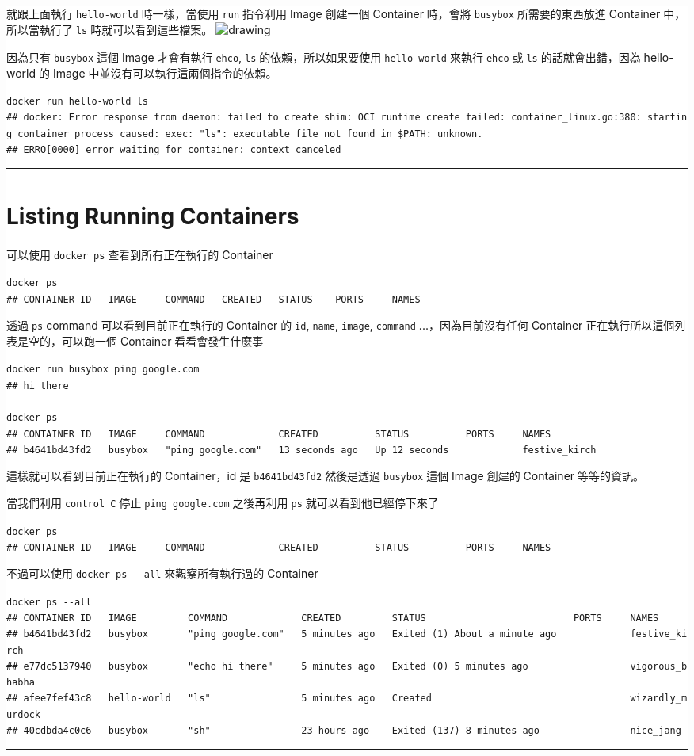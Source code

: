 就跟上面執行 `hello-world` 時一樣，當使用 `run` 指令利用 Image 創建一個 Container 時，會將 `busybox` 所需要的東西放進 Container 中，所以當執行了 `ls` 時就可以看到這些檔案。
<img src="https://ithelp.ithome.com.tw/upload/images/20220706/20124767AV1EalAWVA.png" alt="drawing" width="860"/>

因為只有 `busybox` 這個 Image 才會有執行 `ehco`, `ls` 的依賴，所以如果要使用 `hello-world` 來執行 `ehco` 或 `ls` 的話就會出錯，因為 hello-world 的 Image 中並沒有可以執行這兩個指令的依賴。

```docker
docker run hello-world ls
## docker: Error response from daemon: failed to create shim: OCI runtime create failed: container_linux.go:380: starting container process caused: exec: "ls": executable file not found in $PATH: unknown.
## ERRO[0000] error waiting for container: context canceled
```

---

# Listing Running Containers
可以使用 `docker ps` 查看到所有正在執行的 Container

```docker
docker ps
## CONTAINER ID   IMAGE     COMMAND   CREATED   STATUS    PORTS     NAMES
```

透過 `ps` command 可以看到目前正在執行的 Container 的 `id`, `name`, `image`, `command` ...，因為目前沒有任何 Container 正在執行所以這個列表是空的，可以跑一個 Container 看看會發生什麼事

```docker
docker run busybox ping google.com
## hi there

docker ps
## CONTAINER ID   IMAGE     COMMAND             CREATED          STATUS          PORTS     NAMES
## b4641bd43fd2   busybox   "ping google.com"   13 seconds ago   Up 12 seconds             festive_kirch
```

這樣就可以看到目前正在執行的 Container，id 是 `b4641bd43fd2` 然後是透過 `busybox` 這個 Image 創建的 Container 等等的資訊。

當我們利用 `control C` 停止 `ping google.com` 之後再利用 `ps` 就可以看到他已經停下來了

```docker
docker ps
## CONTAINER ID   IMAGE     COMMAND             CREATED          STATUS          PORTS     NAMES
```

不過可以使用 `docker ps --all` 來觀察所有執行過的 Container

```docker
docker ps --all
## CONTAINER ID   IMAGE         COMMAND             CREATED         STATUS                          PORTS     NAMES
## b4641bd43fd2   busybox       "ping google.com"   5 minutes ago   Exited (1) About a minute ago             festive_kirch
## e77dc5137940   busybox       "echo hi there"     5 minutes ago   Exited (0) 5 minutes ago                  vigorous_bhabha
## afee7fef43c8   hello-world   "ls"                5 minutes ago   Created                                   wizardly_murdock
## 40cdbda4c0c6   busybox       "sh"                23 hours ago    Exited (137) 8 minutes ago                nice_jang
```

---